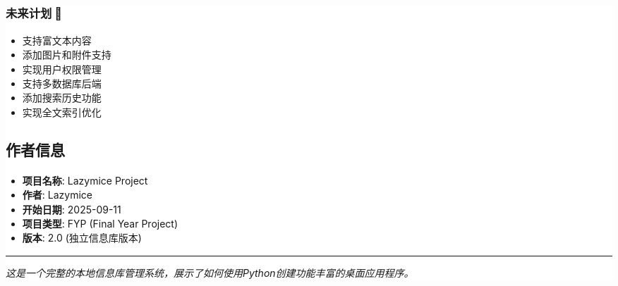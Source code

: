 ### 未来计划 🚀
- 支持富文本内容
- 添加图片和附件支持
- 实现用户权限管理
- 支持多数据库后端
- 添加搜索历史功能
- 实现全文索引优化

## 作者信息

- **项目名称**: Lazymice Project
- **作者**: Lazymice
- **开始日期**: 2025-09-11
- **项目类型**: FYP (Final Year Project)
- **版本**: 2.0 (独立信息库版本)

---

*这是一个完整的本地信息库管理系统，展示了如何使用Python创建功能丰富的桌面应用程序。*
